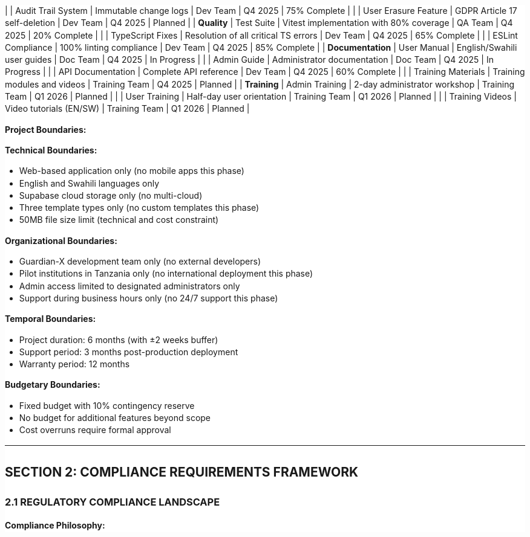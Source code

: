 | | Audit Trail System | Immutable change logs | Dev Team | Q4 2025 | 75% Complete |
| | User Erasure Feature | GDPR Article 17 self-deletion | Dev Team | Q4 2025 | Planned |
| **Quality** | Test Suite | Vitest implementation with 80% coverage | QA Team | Q4 2025 | 20% Complete |
| | TypeScript Fixes | Resolution of all critical TS errors | Dev Team | Q4 2025 | 65% Complete |
| | ESLint Compliance | 100% linting compliance | Dev Team | Q4 2025 | 85% Complete |
| **Documentation** | User Manual | English/Swahili user guides | Doc Team | Q4 2025 | In Progress |
| | Admin Guide | Administrator documentation | Doc Team | Q4 2025 | In Progress |
| | API Documentation | Complete API reference | Dev Team | Q4 2025 | 60% Complete |
| | Training Materials | Training modules and videos | Training Team | Q4 2025 | Planned |
| **Training** | Admin Training | 2-day administrator workshop | Training Team | Q1 2026 | Planned |
| | User Training | Half-day user orientation | Training Team | Q1 2026 | Planned |
| | Training Videos | Video tutorials (EN/SW) | Training Team | Q1 2026 | Planned |

**Project Boundaries:**

**Technical Boundaries:**
- Web-based application only (no mobile apps this phase)
- English and Swahili languages only
- Supabase cloud storage only (no multi-cloud)
- Three template types only (no custom templates this phase)
- 50MB file size limit (technical and cost constraint)

**Organizational Boundaries:**
- Guardian-X development team only (no external developers)
- Pilot institutions in Tanzania only (no international deployment this phase)
- Admin access limited to designated administrators only
- Support during business hours only (no 24/7 support this phase)

**Temporal Boundaries:**
- Project duration: 6 months (with ±2 weeks buffer)
- Support period: 3 months post-production deployment
- Warranty period: 12 months

**Budgetary Boundaries:**
- Fixed budget with 10% contingency reserve
- No budget for additional features beyond scope
- Cost overruns require formal approval

---

## SECTION 2: COMPLIANCE REQUIREMENTS FRAMEWORK

### 2.1 REGULATORY COMPLIANCE LANDSCAPE

**Compliance Philosophy:**
